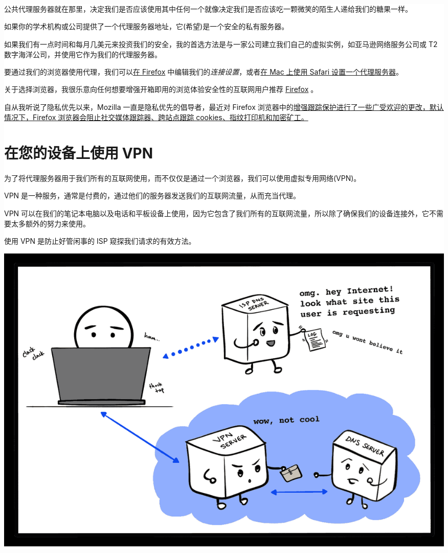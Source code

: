 公共代理服务器就在那里，决定我们是否应该使用其中任何一个就像决定我们是否应该吃一颗微笑的陌生人递给我们的糖果一样。

如果你的学术机构或公司提供了一个代理服务器地址，它(希望)是一个安全的私有服务器。

如果我们有一点时间和每月几美元来投资我们的安全，我的首选方法是与一家公司建立我们自己的虚拟实例，如亚马逊网络服务公司或 T2 数字海洋公司，并使用它作为我们的代理服务器。

要通过我们的浏览器使用代理，我们可以[在 Firefox](https://support.mozilla.org/en-US/kb/connection-settings-firefox) 中编辑我们的*连接设置*，或者[在 Mac 上使用 Safari 设置一个代理服务器](https://support.apple.com/guide/safari/set-up-a-proxy-server-ibrw1053/mac)。

关于选择浏览器，我很乐意向任何想要增强开箱即用的浏览体验安全性的互联网用户推荐 [Firefox](https://www.mozilla.org/en-US/firefox/new/) 。

自从我听说了隐私优先以来，Mozilla 一直是隐私优先的倡导者，最近对 Firefox 浏览器中的[增强跟踪保护进行了一些广受欢迎的更改，默认情况下，Firefox 浏览器会阻止社交媒体跟踪器、跨站点跟踪 cookies、指纹打印机和加密矿工。](https://blog.mozilla.org/blog/2019/06/04/firefox-now-available-with-enhanced-tracking-protection-by-default/)

# 在您的设备上使用 VPN

为了将代理服务器用于我们所有的互联网使用，而不仅仅是通过一个浏览器，我们可以使用虚拟专用网络(VPN)。

VPN 是一种服务，通常是付费的，通过他们的服务器发送我们的互联网流量，从而充当代理。

VPN 可以在我们的笔记本电脑以及电话和平板设备上使用，因为它包含了我们所有的互联网流量，所以除了确保我们的设备连接外，它不需要太多额外的努力来使用。

使用 VPN 是防止好管闲事的 ISP 窥探我们请求的有效方法。

![](img/da406d1c69f108b6a81422750e379b4e.png)
